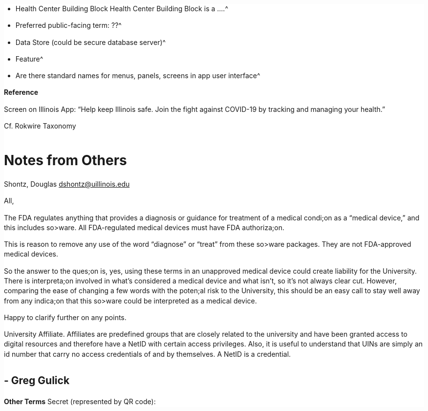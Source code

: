 * Health Center Building Block Health Center Building Block is a ....^

* Preferred public-facing term: ??^

* Data Store (could be secure database server)^

* Feature^

* Are there standard names for menus, panels, screens in app user interface^

**Reference**

Screen on Illinois App:
“Help keep Illinois safe. Join the fight against COVID-19 by tracking and managing
your health.”

Cf. Rokwire Taxonomy


# Notes from Others

Shontz, Douglas <dshontz@uillinois.edu>

All,

The FDA regulates anything that provides a diagnosis or guidance for treatment of a medical condi;on as
a “medical device,” and this includes so>ware. All FDA-regulated medical devices must have FDA
authoriza;on.

This is reason to remove any use of the word “diagnose” or “treat” from these so>ware packages. They
are not FDA-approved medical devices.

So the answer to the ques;on is, yes, using these terms in an unapproved medical device could create
liability for the University. There is interpreta;on involved in what’s considered a medical device and
what isn’t, so it’s not always clear cut. However, comparing the ease of changing a few words with the
poten;al risk to the University, this should be an easy call to stay well away from any indica;on that this
so>ware could be interpreted as a medical device.

Happy to clarify further on any points.

University Affiliate. Affiliates are predefined groups that are closely related to the university and
have been granted access to digital resources and therefore have a NetID with certain access
privileges. Also, it is useful to understand that UINs are simply an id number that carry no
access credentials of and by themselves. A NetID is a credential.

## - Greg Gulick

**Other Terms**
Secret (represented by QR code):
